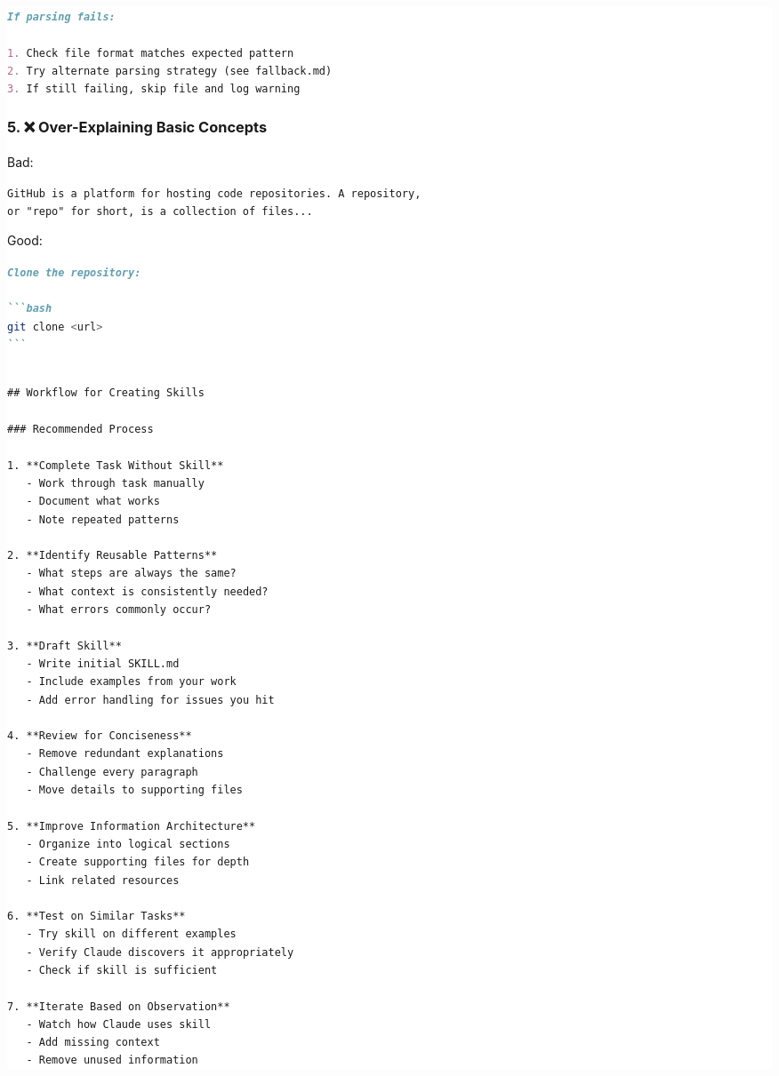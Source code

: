 ```markdown
If parsing fails:

1. Check file format matches expected pattern
2. Try alternate parsing strategy (see fallback.md)
3. If still failing, skip file and log warning
```

### 5. ❌ Over-Explaining Basic Concepts

Bad:

```markdown
GitHub is a platform for hosting code repositories. A repository,
or "repo" for short, is a collection of files...
```

Good:

````markdown
Clone the repository:

```bash
git clone <url>
```
````

````

## Workflow for Creating Skills

### Recommended Process

1. **Complete Task Without Skill**
   - Work through task manually
   - Document what works
   - Note repeated patterns

2. **Identify Reusable Patterns**
   - What steps are always the same?
   - What context is consistently needed?
   - What errors commonly occur?

3. **Draft Skill**
   - Write initial SKILL.md
   - Include examples from your work
   - Add error handling for issues you hit

4. **Review for Conciseness**
   - Remove redundant explanations
   - Challenge every paragraph
   - Move details to supporting files

5. **Improve Information Architecture**
   - Organize into logical sections
   - Create supporting files for depth
   - Link related resources

6. **Test on Similar Tasks**
   - Try skill on different examples
   - Verify Claude discovers it appropriately
   - Check if skill is sufficient

7. **Iterate Based on Observation**
   - Watch how Claude uses skill
   - Add missing context
   - Remove unused information
````